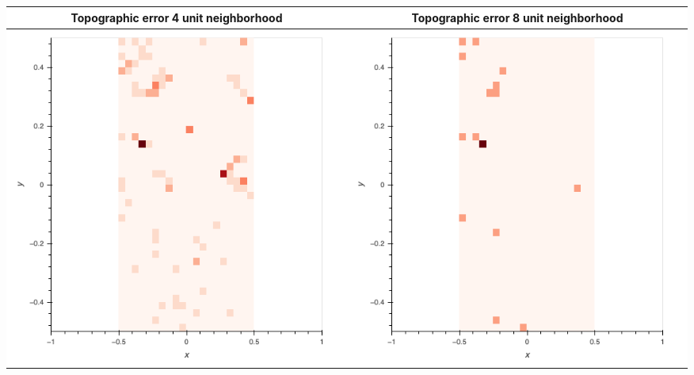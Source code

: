 Topographic error 4 unit neighborhood|  Topographic error 8 unit neighborhood
:-------------------------:|:-------------------------:
![Topographic_error image](SOMToolbox-main/pics/cluster_topo_40x20_4unit_1.png "topographic error") | ![Topographic_error image](SOMToolbox-main/pics/cluster_topo_40x20_8unit_1.png "topographic error")
